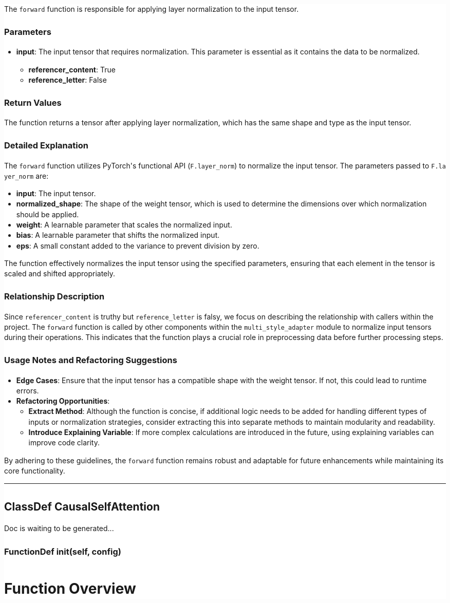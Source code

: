 The `forward` function is responsible for applying layer normalization to the input tensor.

### Parameters

- **input**: The input tensor that requires normalization. This parameter is essential as it contains the data to be normalized.
  
  - **referencer_content**: True
  - **reference_letter**: False

### Return Values

The function returns a tensor after applying layer normalization, which has the same shape and type as the input tensor.

### Detailed Explanation

The `forward` function utilizes PyTorch's functional API (`F.layer_norm`) to normalize the input tensor. The parameters passed to `F.layer_norm` are:
- **input**: The input tensor.
- **normalized_shape**: The shape of the weight tensor, which is used to determine the dimensions over which normalization should be applied.
- **weight**: A learnable parameter that scales the normalized input.
- **bias**: A learnable parameter that shifts the normalized input.
- **eps**: A small constant added to the variance to prevent division by zero.

The function effectively normalizes the input tensor using the specified parameters, ensuring that each element in the tensor is scaled and shifted appropriately.

### Relationship Description

Since `referencer_content` is truthy but `reference_letter` is falsy, we focus on describing the relationship with callers within the project. The `forward` function is called by other components within the `multi_style_adapter` module to normalize input tensors during their operations. This indicates that the function plays a crucial role in preprocessing data before further processing steps.

### Usage Notes and Refactoring Suggestions

- **Edge Cases**: Ensure that the input tensor has a compatible shape with the weight tensor. If not, this could lead to runtime errors.
- **Refactoring Opportunities**:
  - **Extract Method**: Although the function is concise, if additional logic needs to be added for handling different types of inputs or normalization strategies, consider extracting this into separate methods to maintain modularity and readability.
  - **Introduce Explaining Variable**: If more complex calculations are introduced in the future, using explaining variables can improve code clarity.

By adhering to these guidelines, the `forward` function remains robust and adaptable for future enhancements while maintaining its core functionality.
***
## ClassDef CausalSelfAttention
Doc is waiting to be generated...
### FunctionDef __init__(self, config)
# Function Overview
